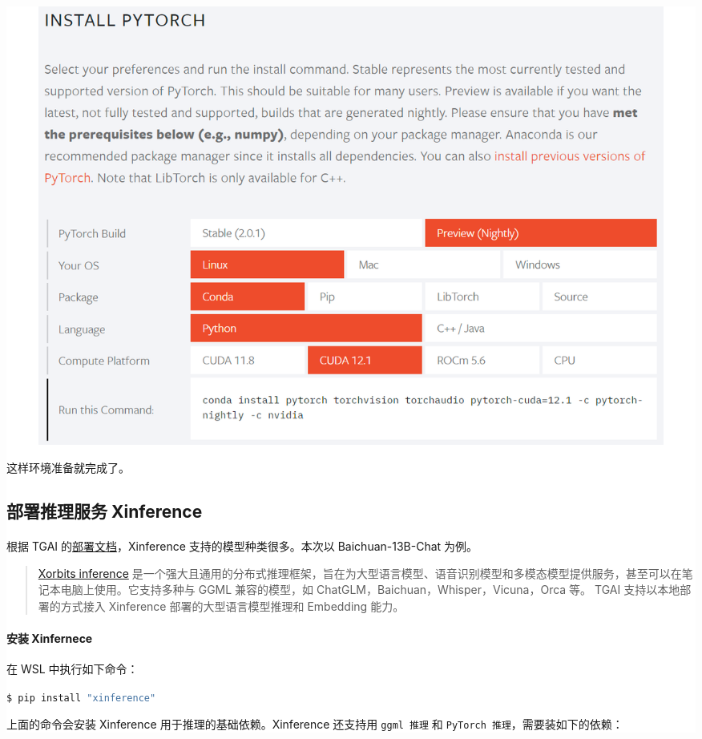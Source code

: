 <figure><img src="../../.gitbook/assets/image (48).png" alt=""><figcaption></figcaption></figure>

这样环境准备就完成了。

## 部署推理服务 Xinference

根据 TGAI 的[部署文档](https://docs.dify.ai/v/zh-hans/advanced/model-configuration/xinference)，Xinference 支持的模型种类很多。本次以 Baichuan-13B-Chat 为例。

> [Xorbits inference](https://github.com/xorbitsai/inference) 是一个强大且通用的分布式推理框架，旨在为大型语言模型、语音识别模型和多模态模型提供服务，甚至可以在笔记本电脑上使用。它支持多种与 GGML 兼容的模型，如 ChatGLM，Baichuan，Whisper，Vicuna，Orca 等。 TGAI 支持以本地部署的方式接入 Xinference 部署的大型语言模型推理和 Embedding 能力。

#### 安装 Xinfernece

在 WSL 中执行如下命令：

```Bash
$ pip install "xinference"
```

上面的命令会安装 Xinference 用于推理的基础依赖。Xinference 还支持用 `ggml 推理` 和 `PyTorch 推理`，需要装如下的依赖：
